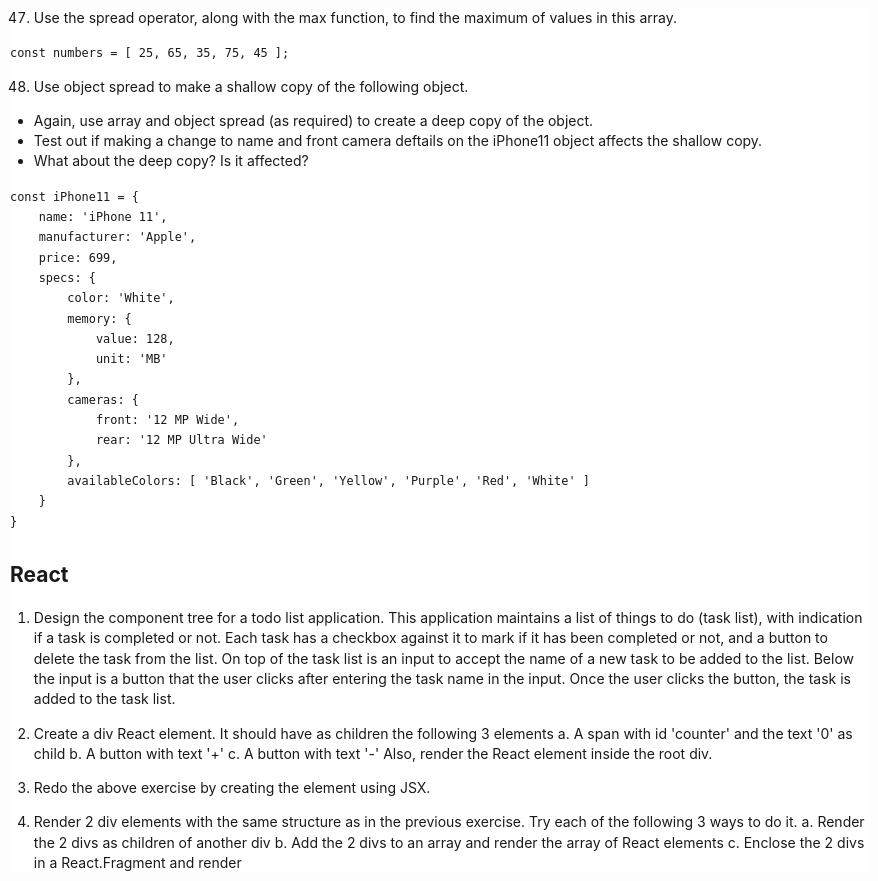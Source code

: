 47. Use the spread operator, along with the max function, to find the maximum of values in this array.
```
const numbers = [ 25, 65, 35, 75, 45 ];
```

48. Use object spread to make a shallow copy of the following object.
* Again, use array and object spread (as required) to create a deep copy of the object.  
* Test out if making a change to name and front camera deftails on the iPhone11 object affects the shallow copy.   
* What about the deep copy? Is it affected?
```
const iPhone11 = {
    name: 'iPhone 11',
    manufacturer: 'Apple',
    price: 699,
    specs: {
        color: 'White',
        memory: {
            value: 128,
            unit: 'MB'
        },
        cameras: {
            front: '12 MP Wide',
            rear: '12 MP Ultra Wide'
        },
        availableColors: [ 'Black', 'Green', 'Yellow', 'Purple', 'Red', 'White' ]
    }
}
```

## React
1. Design the component tree for a todo list application. This application maintains a list of things to do (task list), with indication if a task is completed or not. Each task has a checkbox against it to mark if it has been completed or not, and a button to delete the task from the list. On top of the task list is an input to accept the name of a new task to be added to the list. Below the input is a button that the user clicks after entering the task name in the input. Once the user clicks the button, the task is added to the task list.

2. Create a div React element. It should have as children the following 3 elements
a. A span with id 'counter' and the text '0' as child
b. A button with text '+'
c. A button with text '-'
Also, render the React element inside the root div.

3. Redo the above exercise by creating the element using JSX.

4. Render 2 div elements with the same structure as in the previous exercise. Try each of the following 3 ways to do it.
a. Render the 2 divs as children of another div
b. Add the 2 divs to an array and render the array of React elements
c. Enclose the 2 divs in a React.Fragment and render
